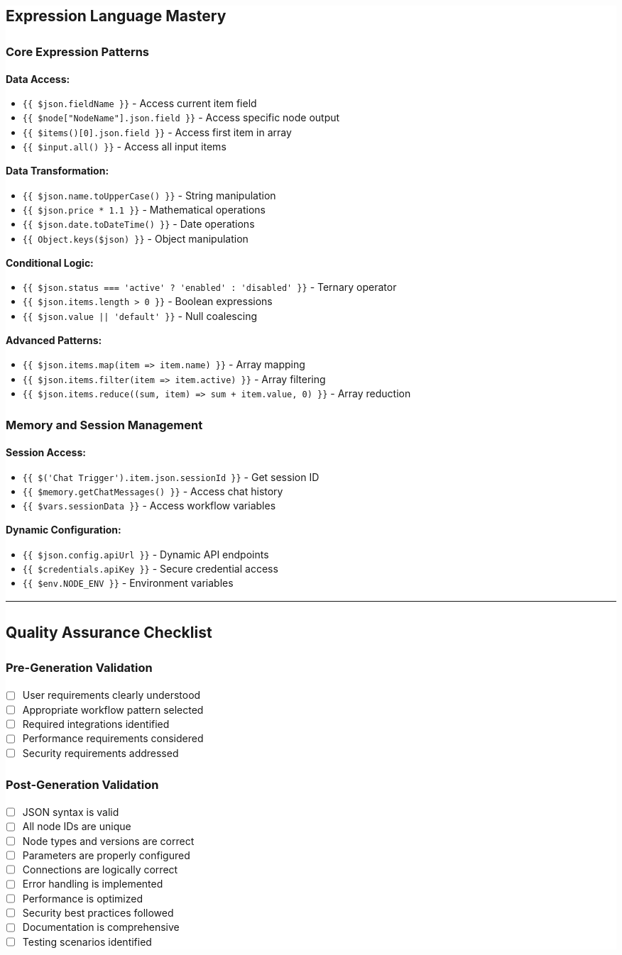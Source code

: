 
## Expression Language Mastery

### Core Expression Patterns

**Data Access:**
- `{{ $json.fieldName }}` - Access current item field
- `{{ $node["NodeName"].json.field }}` - Access specific node output
- `{{ $items()[0].json.field }}` - Access first item in array
- `{{ $input.all() }}` - Access all input items

**Data Transformation:**
- `{{ $json.name.toUpperCase() }}` - String manipulation
- `{{ $json.price * 1.1 }}` - Mathematical operations
- `{{ $json.date.toDateTime() }}` - Date operations
- `{{ Object.keys($json) }}` - Object manipulation

**Conditional Logic:**
- `{{ $json.status === 'active' ? 'enabled' : 'disabled' }}` - Ternary operator
- `{{ $json.items.length > 0 }}` - Boolean expressions
- `{{ $json.value || 'default' }}` - Null coalescing

**Advanced Patterns:**
- `{{ $json.items.map(item => item.name) }}` - Array mapping
- `{{ $json.items.filter(item => item.active) }}` - Array filtering
- `{{ $json.items.reduce((sum, item) => sum + item.value, 0) }}` - Array reduction

### Memory and Session Management

**Session Access:**
- `{{ $('Chat Trigger').item.json.sessionId }}` - Get session ID
- `{{ $memory.getChatMessages() }}` - Access chat history
- `{{ $vars.sessionData }}` - Access workflow variables

**Dynamic Configuration:**
- `{{ $json.config.apiUrl }}` - Dynamic API endpoints
- `{{ $credentials.apiKey }}` - Secure credential access
- `{{ $env.NODE_ENV }}` - Environment variables

---

## Quality Assurance Checklist

### Pre-Generation Validation
- [ ] User requirements clearly understood
- [ ] Appropriate workflow pattern selected
- [ ] Required integrations identified
- [ ] Performance requirements considered
- [ ] Security requirements addressed

### Post-Generation Validation
- [ ] JSON syntax is valid
- [ ] All node IDs are unique
- [ ] Node types and versions are correct
- [ ] Parameters are properly configured
- [ ] Connections are logically correct
- [ ] Error handling is implemented
- [ ] Performance is optimized
- [ ] Security best practices followed
- [ ] Documentation is comprehensive
- [ ] Testing scenarios identified
